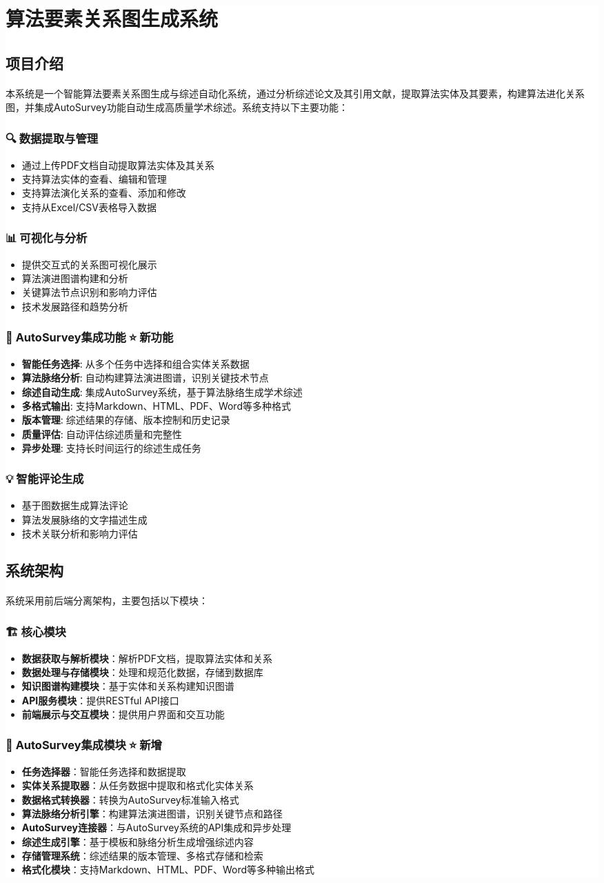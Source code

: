# 算法要素关系图生成系统

## 项目介绍

本系统是一个智能算法要素关系图生成与综述自动化系统，通过分析综述论文及其引用文献，提取算法实体及其要素，构建算法进化关系图，并集成AutoSurvey功能自动生成高质量学术综述。系统支持以下主要功能：

### 🔍 **数据提取与管理**
- 通过上传PDF文档自动提取算法实体及其关系
- 支持算法实体的查看、编辑和管理
- 支持算法演化关系的查看、添加和修改
- 支持从Excel/CSV表格导入数据

### 📊 **可视化与分析**
- 提供交互式的关系图可视化展示
- 算法演进图谱构建和分析
- 关键算法节点识别和影响力评估
- 技术发展路径和趋势分析

### 🤖 **AutoSurvey集成功能** ⭐ **新功能**
- **智能任务选择**: 从多个任务中选择和组合实体关系数据
- **算法脉络分析**: 自动构建算法演进图谱，识别关键技术节点
- **综述自动生成**: 集成AutoSurvey系统，基于算法脉络生成学术综述
- **多格式输出**: 支持Markdown、HTML、PDF、Word等多种格式
- **版本管理**: 综述结果的存储、版本控制和历史记录
- **质量评估**: 自动评估综述质量和完整性
- **异步处理**: 支持长时间运行的综述生成任务

### 💡 **智能评论生成**
- 基于图数据生成算法评论
- 算法发展脉络的文字描述生成
- 技术关联分析和影响力评估

## 系统架构

系统采用前后端分离架构，主要包括以下模块：

### 🏗️ **核心模块**
- **数据获取与解析模块**：解析PDF文档，提取算法实体和关系
- **数据处理与存储模块**：处理和规范化数据，存储到数据库
- **知识图谱构建模块**：基于实体和关系构建知识图谱
- **API服务模块**：提供RESTful API接口
- **前端展示与交互模块**：提供用户界面和交互功能

### 🤖 **AutoSurvey集成模块** ⭐ **新增**
- **任务选择器**：智能任务选择和数据提取
- **实体关系提取器**：从任务数据中提取和格式化实体关系
- **数据格式转换器**：转换为AutoSurvey标准输入格式
- **算法脉络分析引擎**：构建算法演进图谱，识别关键节点和路径
- **AutoSurvey连接器**：与AutoSurvey系统的API集成和异步处理
- **综述生成引擎**：基于模板和脉络分析生成增强综述内容
- **存储管理系统**：综述结果的版本管理、多格式存储和检索
- **格式化模块**：支持Markdown、HTML、PDF、Word等多种输出格式
